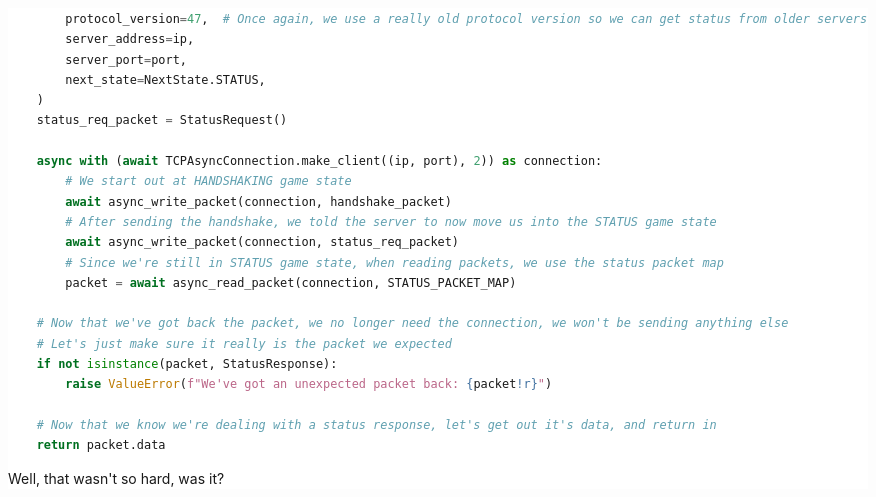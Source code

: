 ```python
        protocol_version=47,  # Once again, we use a really old protocol version so we can get status from older servers
        server_address=ip,
        server_port=port,
        next_state=NextState.STATUS,
    )
    status_req_packet = StatusRequest()

    async with (await TCPAsyncConnection.make_client((ip, port), 2)) as connection:
        # We start out at HANDSHAKING game state
        await async_write_packet(connection, handshake_packet)  
        # After sending the handshake, we told the server to now move us into the STATUS game state
        await async_write_packet(connection, status_req_packet)  
        # Since we're still in STATUS game state, when reading packets, we use the status packet map
        packet = await async_read_packet(connection, STATUS_PACKET_MAP)

    # Now that we've got back the packet, we no longer need the connection, we won't be sending anything else
    # Let's just make sure it really is the packet we expected
    if not isinstance(packet, StatusResponse):
        raise ValueError(f"We've got an unexpected packet back: {packet!r}")

    # Now that we know we're dealing with a status response, let's get out it's data, and return in
    return packet.data
```

Well, that wasn't so hard, was it?

